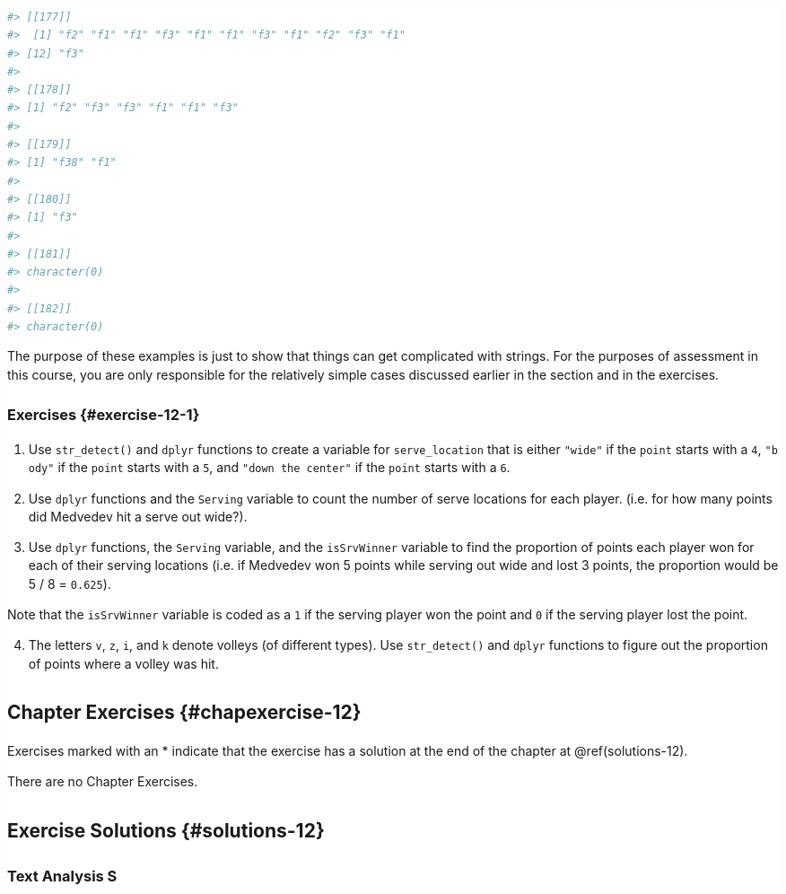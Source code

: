 ```r
#> [[177]]
#>  [1] "f2" "f1" "f1" "f3" "f1" "f1" "f3" "f1" "f2" "f3" "f1"
#> [12] "f3"
#> 
#> [[178]]
#> [1] "f2" "f3" "f3" "f1" "f1" "f3"
#> 
#> [[179]]
#> [1] "f38" "f1" 
#> 
#> [[180]]
#> [1] "f3"
#> 
#> [[181]]
#> character(0)
#> 
#> [[182]]
#> character(0)
```

The purpose of these examples is just to show that things can get complicated with strings. For the purposes of assessment in this course, you are only responsible for the relatively simple cases discussed earlier in the section and in the exercises.

### Exercises {#exercise-12-1}

1. Use `str_detect()` and `dplyr` functions to create a variable for `serve_location` that is either `"wide"` if the `point` starts with a `4`, `"body"` if the `point` starts with a `5`, and `"down the center"` if the `point` starts with a `6`.

2. Use `dplyr` functions and the `Serving` variable to count the number of serve locations for each player. (i.e. for how many points did Medvedev hit a serve out wide?). 

3. Use `dplyr` functions, the `Serving` variable, and the `isSrvWinner` variable to find the proportion of points each player won for each of their serving locations (i.e. if Medvedev won 5 points while serving out wide and lost 3 points, the proportion would be 5 / 8 = `0.625`). 

Note that the `isSrvWinner` variable is coded as a `1` if the serving player won the point and `0` if the serving player lost the point.

4. The letters `v`, `z`, `i`, and `k` denote volleys (of different types). Use `str_detect()` and `dplyr` functions to figure out the proportion of points where a volley was hit.

## Chapter Exercises {#chapexercise-12}

Exercises marked with an \* indicate that the exercise has a solution at the end of the chapter at \@ref(solutions-12).

There are no Chapter Exercises.

## Exercise Solutions {#solutions-12}

### Text Analysis S

